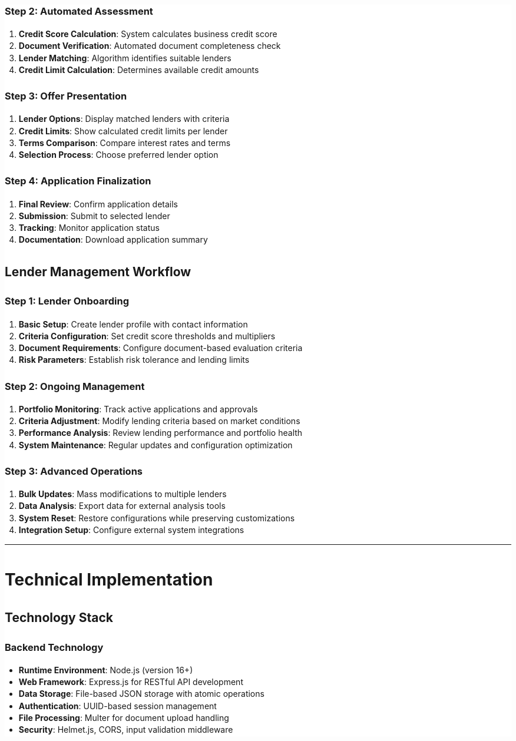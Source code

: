 ### Step 2: Automated Assessment
1. **Credit Score Calculation**: System calculates business credit score
2. **Document Verification**: Automated document completeness check
3. **Lender Matching**: Algorithm identifies suitable lenders
4. **Credit Limit Calculation**: Determines available credit amounts

### Step 3: Offer Presentation
1. **Lender Options**: Display matched lenders with criteria
2. **Credit Limits**: Show calculated credit limits per lender
3. **Terms Comparison**: Compare interest rates and terms
4. **Selection Process**: Choose preferred lender option

### Step 4: Application Finalization
1. **Final Review**: Confirm application details
2. **Submission**: Submit to selected lender
3. **Tracking**: Monitor application status
4. **Documentation**: Download application summary

## Lender Management Workflow

### Step 1: Lender Onboarding
1. **Basic Setup**: Create lender profile with contact information
2. **Criteria Configuration**: Set credit score thresholds and multipliers
3. **Document Requirements**: Configure document-based evaluation criteria
4. **Risk Parameters**: Establish risk tolerance and lending limits

### Step 2: Ongoing Management
1. **Portfolio Monitoring**: Track active applications and approvals
2. **Criteria Adjustment**: Modify lending criteria based on market conditions
3. **Performance Analysis**: Review lending performance and portfolio health
4. **System Maintenance**: Regular updates and configuration optimization

### Step 3: Advanced Operations
1. **Bulk Updates**: Mass modifications to multiple lenders
2. **Data Analysis**: Export data for external analysis tools
3. **System Reset**: Restore configurations while preserving customizations
4. **Integration Setup**: Configure external system integrations

---

# Technical Implementation

## Technology Stack

### Backend Technology
- **Runtime Environment**: Node.js (version 16+)
- **Web Framework**: Express.js for RESTful API development
- **Data Storage**: File-based JSON storage with atomic operations
- **Authentication**: UUID-based session management
- **File Processing**: Multer for document upload handling
- **Security**: Helmet.js, CORS, input validation middleware
